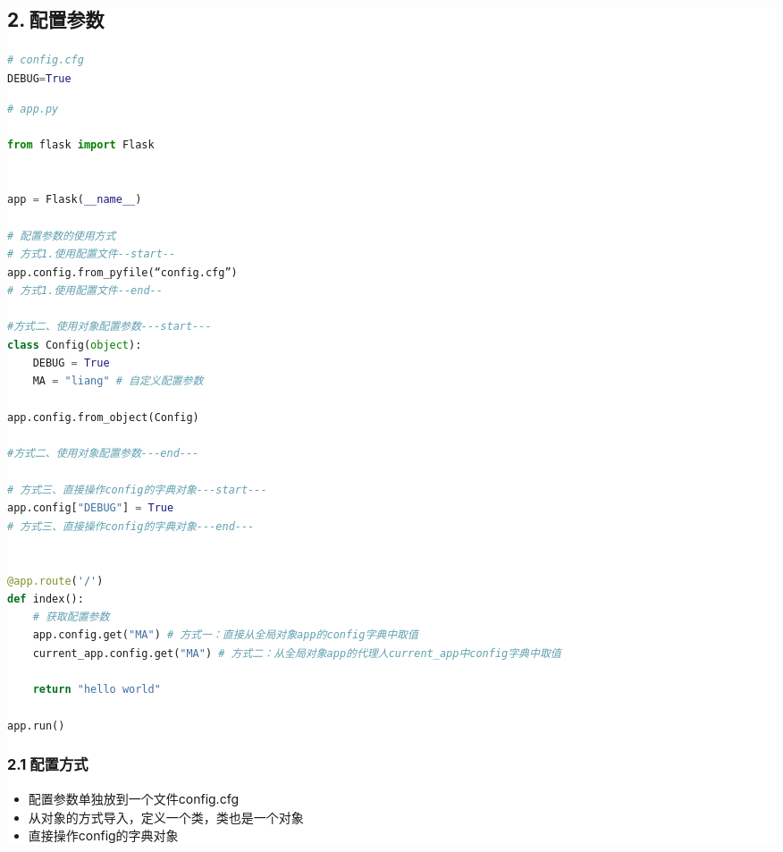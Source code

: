 ## 2. 配置参数

```python
# config.cfg
DEBUG=True
```

```python
# app.py

from flask import Flask


app = Flask(__name__)

# 配置参数的使用方式
# 方式1.使用配置文件--start--
app.config.from_pyfile(“config.cfg”)
# 方式1.使用配置文件--end--

#方式二、使用对象配置参数---start---
class Config(object):
	DEBUG = True	
    MA = "liang" # 自定义配置参数
    
app.config.from_object(Config)

#方式二、使用对象配置参数---end---

# 方式三、直接操作config的字典对象---start---
app.config["DEBUG"] = True
# 方式三、直接操作config的字典对象---end---


@app.route('/')
def index():
    # 获取配置参数
    app.config.get("MA") # 方式一：直接从全局对象app的config字典中取值
    current_app.config.get("MA") # 方式二：从全局对象app的代理人current_app中config字典中取值
    
    return "hello world"

app.run()
```





### 2.1 配置方式

- 配置参数单独放到一个文件config.cfg
- 从对象的方式导入，定义一个类，类也是一个对象
- 直接操作config的字典对象
